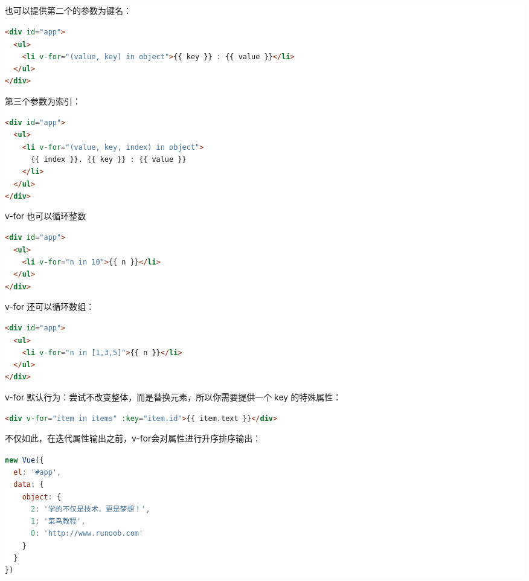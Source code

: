 也可以提供第二个的参数为键名：

```html
<div id="app">
  <ul>
    <li v-for="(value, key) in object">{{ key }} : {{ value }}</li>
  </ul>
</div>
```

第三个参数为索引：

```html
<div id="app">
  <ul>
    <li v-for="(value, key, index) in object">
      {{ index }}. {{ key }} : {{ value }}
    </li>
  </ul>
</div>
```

v-for 也可以循环整数

```html
<div id="app">
  <ul>
    <li v-for="n in 10">{{ n }}</li>
  </ul>
</div>
```

v-for 还可以循环数组：

```html
<div id="app">
  <ul>
    <li v-for="n in [1,3,5]">{{ n }}</li>
  </ul>
</div>
```

v-for 默认行为：尝试不改变整体，而是替换元素，所以你需要提供一个 key 的特殊属性：

```html
<div v-for="item in items" :key="item.id">{{ item.text }}</div>
```

不仅如此，在迭代属性输出之前，v-for会对属性进行升序排序输出：

```js
new Vue({
  el: '#app',
  data: {
    object: {
      2: '学的不仅是技术，更是梦想！',
      1: '菜鸟教程',
      0: 'http://www.runoob.com'
    }
  }
})
```
